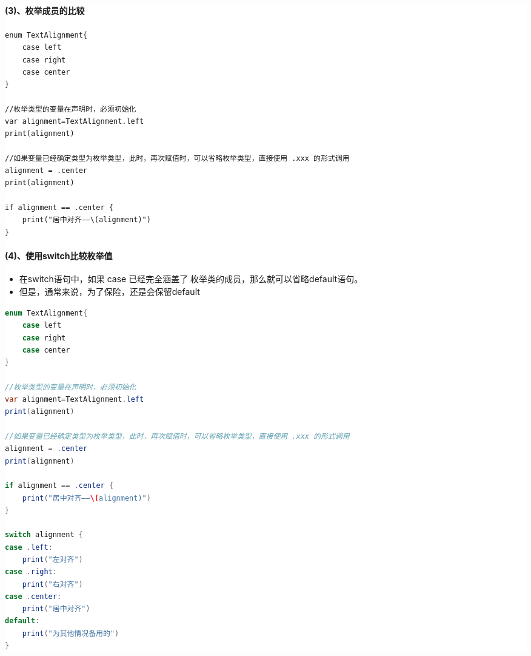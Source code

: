 #### (3)、枚举成员的比较

```
enum TextAlignment{
    case left
    case right
    case center
}

//枚举类型的变量在声明时，必须初始化
var alignment=TextAlignment.left
print(alignment)

//如果变量已经确定类型为枚举类型，此时，再次赋值时，可以省略枚举类型，直接使用 .xxx 的形式调用
alignment = .center
print(alignment)

if alignment == .center {
    print("居中对齐——\(alignment)")
}
```

#### (4)、使用switch比较枚举值

* 在switch语句中，如果 case 已经完全涵盖了 枚举类的成员，那么就可以省略default语句。
* 但是，通常来说，为了保险，还是会保留default



```java
enum TextAlignment{
    case left
    case right
    case center
}

//枚举类型的变量在声明时，必须初始化
var alignment=TextAlignment.left
print(alignment)

//如果变量已经确定类型为枚举类型，此时，再次赋值时，可以省略枚举类型，直接使用 .xxx 的形式调用
alignment = .center
print(alignment)

if alignment == .center {
    print("居中对齐——\(alignment)")
}

switch alignment {
case .left:
    print("左对齐")
case .right:
    print("右对齐")
case .center:
    print("居中对齐")
default:
    print("为其他情况备用的")
}
```
